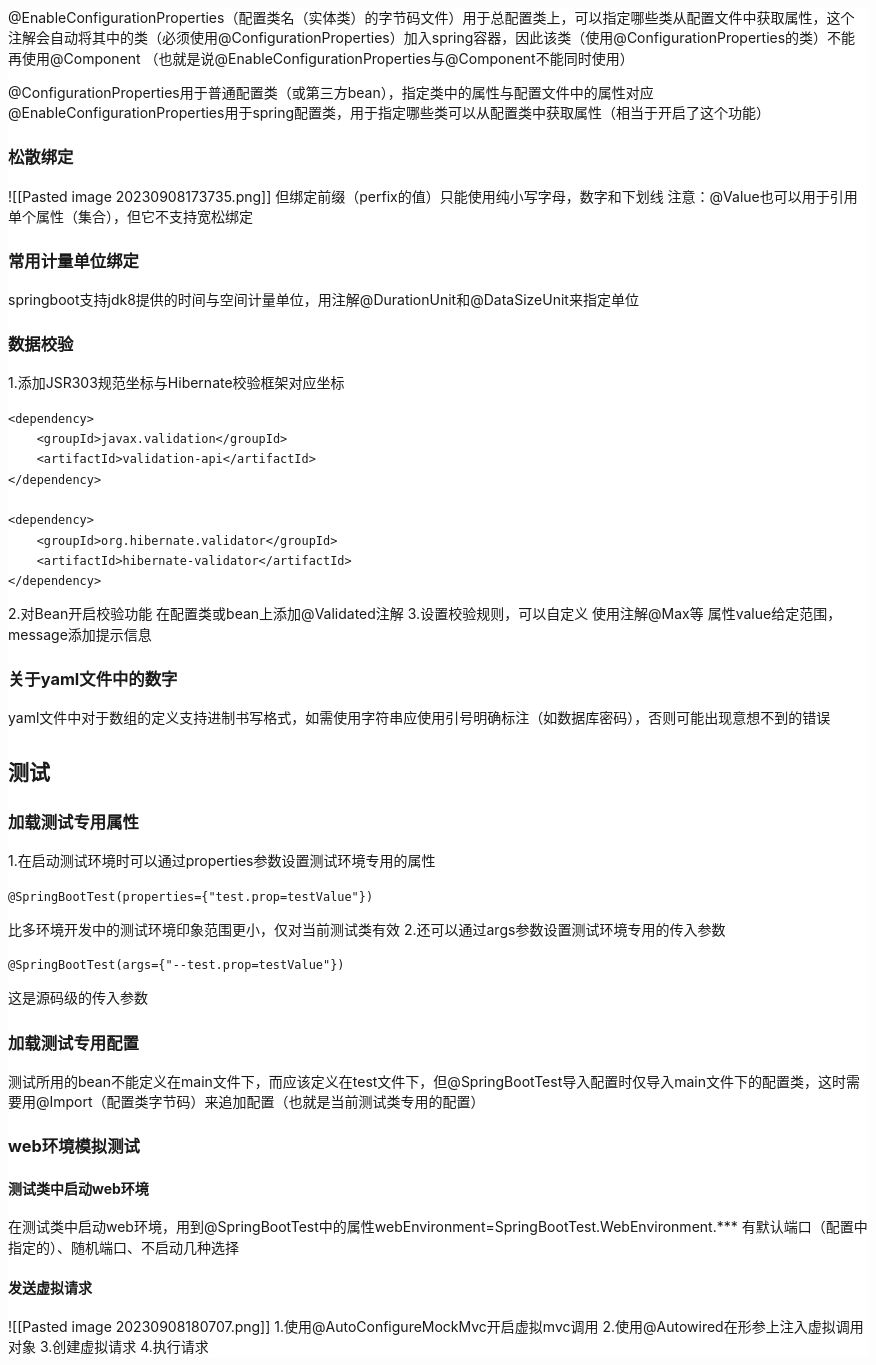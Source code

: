 @EnableConfigurationProperties（配置类名（实体类）的字节码文件）用于总配置类上，可以指定哪些类从配置文件中获取属性，这个注解会自动将其中的类（必须使用@ConfigurationProperties）加入spring容器，因此该类（使用@ConfigurationProperties的类）不能再使用@Component
（也就是说@EnableConfigurationProperties与@Component不能同时使用）

@ConfigurationProperties用于普通配置类（或第三方bean），指定类中的属性与配置文件中的属性对应
@EnableConfigurationProperties用于spring配置类，用于指定哪些类可以从配置类中获取属性（相当于开启了这个功能）
### 松散绑定
![[Pasted image 20230908173735.png]]
但绑定前缀（perfix的值）只能使用纯小写字母，数字和下划线
注意：@Value也可以用于引用单个属性（集合），但它不支持宽松绑定

### 常用计量单位绑定
springboot支持jdk8提供的时间与空间计量单位，用注解@DurationUnit和@DataSizeUnit来指定单位
### 数据校验
1.添加JSR303规范坐标与Hibernate校验框架对应坐标
```
<dependency>
	<groupId>javax.validation</groupId>
	<artifactId>validation-api</artifactId>
</dependency>

<dependency>
	<groupId>org.hibernate.validator</groupId>
	<artifactId>hibernate-validator</artifactId>
</dependency>
```
2.对Bean开启校验功能
在配置类或bean上添加@Validated注解
3.设置校验规则，可以自定义
使用注解@Max等
属性value给定范围，message添加提示信息
### 关于yaml文件中的数字
yaml文件中对于数组的定义支持进制书写格式，如需使用字符串应使用引号明确标注（如数据库密码），否则可能出现意想不到的错误
## 测试
### 加载测试专用属性
1.在启动测试环境时可以通过properties参数设置测试环境专用的属性
```
@SpringBootTest(properties={"test.prop=testValue"})
```
比多环境开发中的测试环境印象范围更小，仅对当前测试类有效
2.还可以通过args参数设置测试环境专用的传入参数
```
@SpringBootTest(args={"--test.prop=testValue"})
```
这是源码级的传入参数
### 加载测试专用配置
测试所用的bean不能定义在main文件下，而应该定义在test文件下，但@SpringBootTest导入配置时仅导入main文件下的配置类，这时需要用@Import（配置类字节码）来追加配置（也就是当前测试类专用的配置）
### web环境模拟测试
#### 测试类中启动web环境
在测试类中启动web环境，用到@SpringBootTest中的属性webEnvironment=SpringBootTest.WebEnvironment.***
有默认端口（配置中指定的）、随机端口、不启动几种选择
#### 发送虚拟请求
![[Pasted image 20230908180707.png]]
1.使用@AutoConfigureMockMvc开启虚拟mvc调用
2.使用@Autowired在形参上注入虚拟调用对象
3.创建虚拟请求
4.执行请求